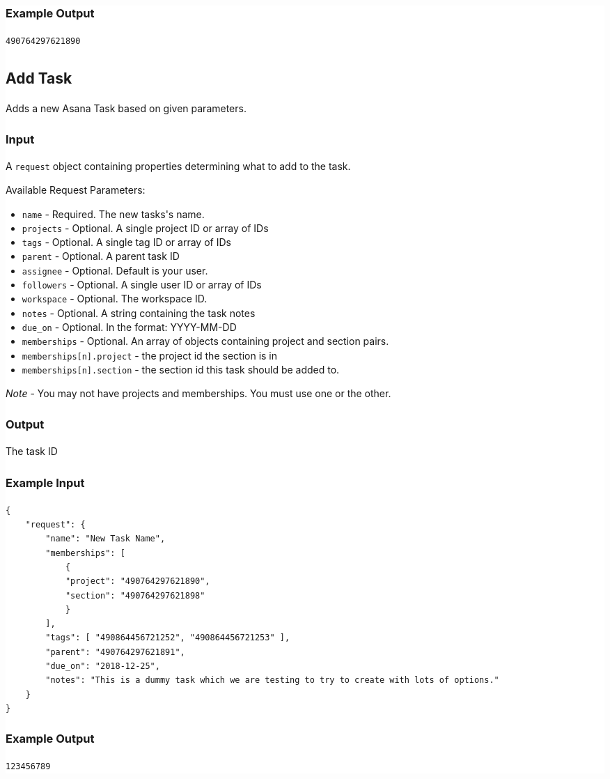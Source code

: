 ### Example Output
`490764297621890`

## <a name="addTask"></a>Add Task
Adds a new Asana Task based on given parameters.

### Input
A `request` object containing properties determining what to add to the task.

Available Request Parameters:

* `name` 		- Required. The new tasks's name.
* `projects` 	- Optional. A single project ID or array of IDs
* `tags` 		- Optional. A single tag ID or array of IDs
* `parent` 		- Optional. A parent task ID
* `assignee` 	- Optional. Default is your user.
* `followers` 	- Optional. A single user ID or array of IDs
* `workspace` 	- Optional. The workspace ID.
* `notes` 		- Optional. A string containing the task notes
* `due_on` 		- Optional. In the format: YYYY-MM-DD
* `memberships` - Optional. An array of objects containing project and section pairs.
* `memberships[n].project` - the project id the section is in
* `memberships[n].section` - the section id this task should be added to.

*Note* - You may not have projects and memberships. You must use one or the other.
	
### Output
The task ID

### Example Input
```
{
	"request": {
		"name": "New Task Name",
	    "memberships": [
		    {
		    "project": "490764297621890",
			"section": "490764297621898"
			}
	    ],
		"tags": [ "490864456721252", "490864456721253" ],
	    "parent": "490764297621891",
	    "due_on": "2018-12-25",
	    "notes": "This is a dummy task which we are testing to try to create with lots of options."	
	} 
}
```

### Example Output
`123456789`
